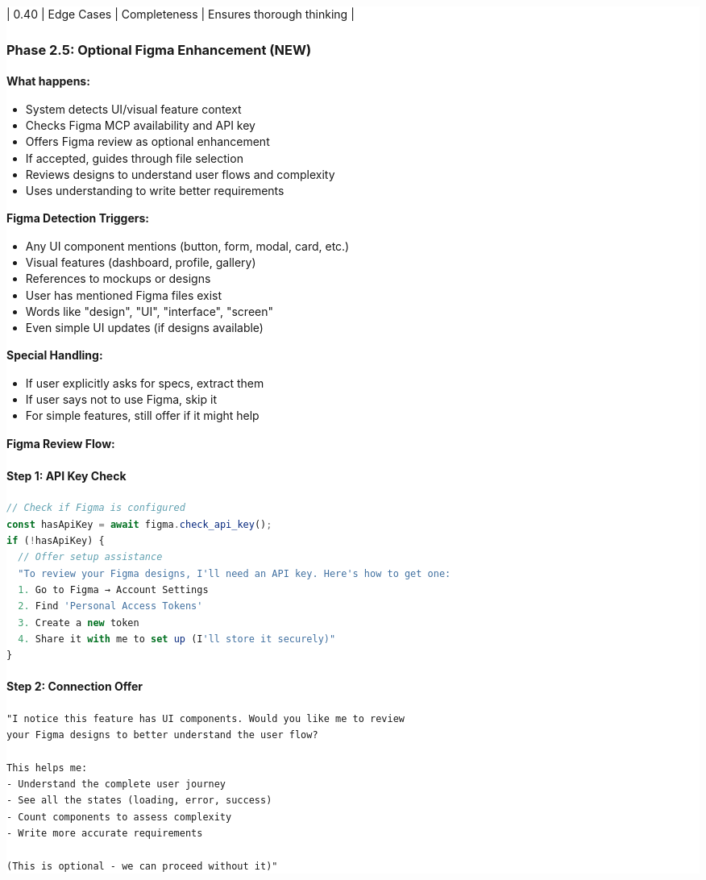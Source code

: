 | 0.40 | Edge Cases | Completeness | Ensures thorough thinking |

### Phase 2.5: Optional Figma Enhancement (NEW)

**What happens:**
- System detects UI/visual feature context
- Checks Figma MCP availability and API key
- Offers Figma review as optional enhancement
- If accepted, guides through file selection
- Reviews designs to understand user flows and complexity
- Uses understanding to write better requirements

**Figma Detection Triggers:**
- Any UI component mentions (button, form, modal, card, etc.)
- Visual features (dashboard, profile, gallery)
- References to mockups or designs
- User has mentioned Figma files exist
- Words like "design", "UI", "interface", "screen"
- Even simple UI updates (if designs available)

**Special Handling:**
- If user explicitly asks for specs, extract them
- If user says not to use Figma, skip it
- For simple features, still offer if it might help

**Figma Review Flow:**

#### Step 1: API Key Check
```javascript
// Check if Figma is configured
const hasApiKey = await figma.check_api_key();
if (!hasApiKey) {
  // Offer setup assistance
  "To review your Figma designs, I'll need an API key. Here's how to get one:
  1. Go to Figma → Account Settings
  2. Find 'Personal Access Tokens'
  3. Create a new token
  4. Share it with me to set up (I'll store it securely)"
}
```

#### Step 2: Connection Offer
```
"I notice this feature has UI components. Would you like me to review 
your Figma designs to better understand the user flow? 

This helps me:
- Understand the complete user journey
- See all the states (loading, error, success)
- Count components to assess complexity
- Write more accurate requirements

(This is optional - we can proceed without it)"
```

